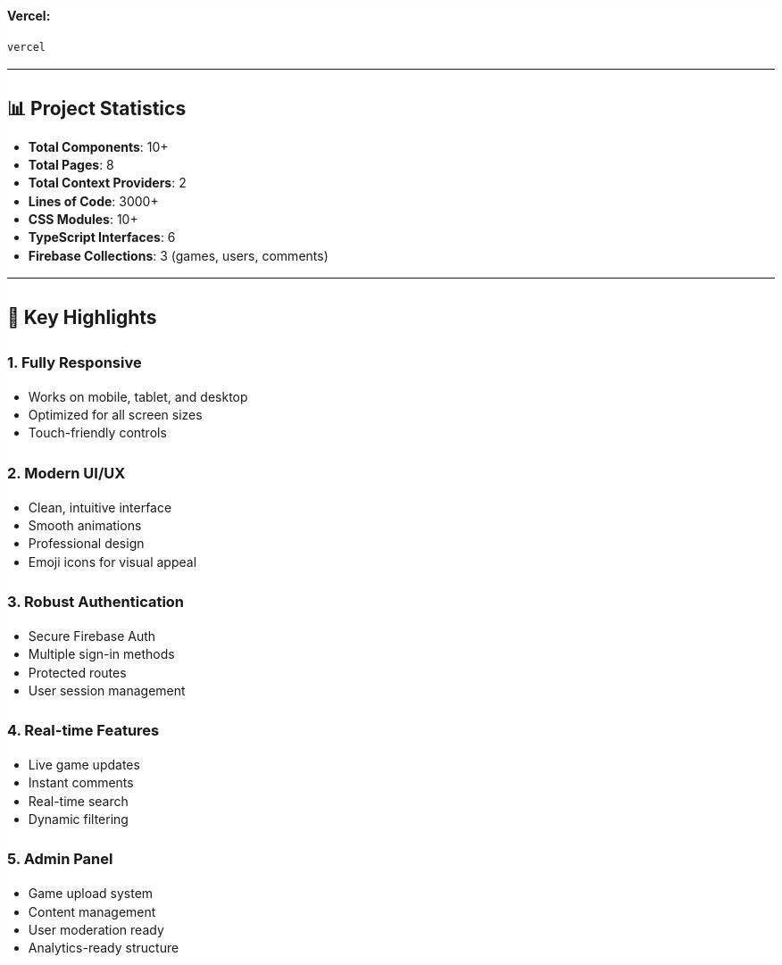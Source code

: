 **Vercel:**
```bash
vercel
```

---

## 📊 Project Statistics

- **Total Components**: 10+
- **Total Pages**: 8
- **Total Context Providers**: 2
- **Lines of Code**: 3000+
- **CSS Modules**: 10+
- **TypeScript Interfaces**: 6
- **Firebase Collections**: 3 (games, users, comments)

---

## 🎯 Key Highlights

### 1. **Fully Responsive**
   - Works on mobile, tablet, and desktop
   - Optimized for all screen sizes
   - Touch-friendly controls

### 2. **Modern UI/UX**
   - Clean, intuitive interface
   - Smooth animations
   - Professional design
   - Emoji icons for visual appeal

### 3. **Robust Authentication**
   - Secure Firebase Auth
   - Multiple sign-in methods
   - Protected routes
   - User session management

### 4. **Real-time Features**
   - Live game updates
   - Instant comments
   - Real-time search
   - Dynamic filtering

### 5. **Admin Panel**
   - Game upload system
   - Content management
   - User moderation ready
   - Analytics-ready structure
